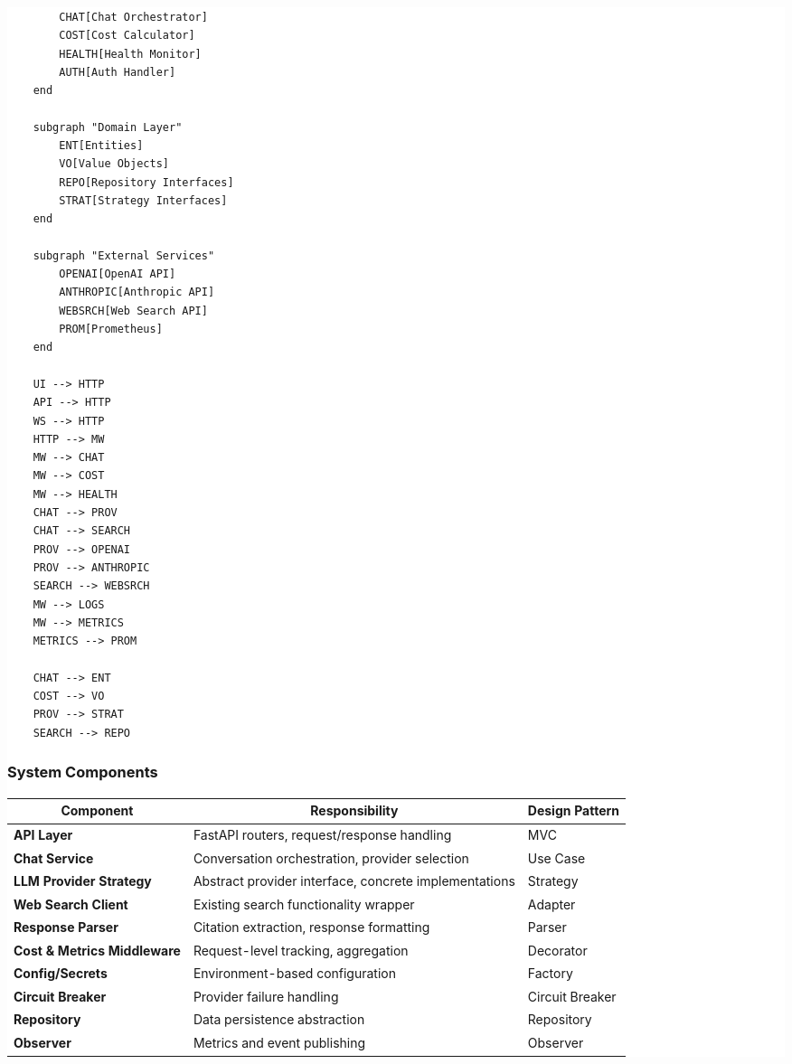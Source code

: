 ```mermaid
        CHAT[Chat Orchestrator]
        COST[Cost Calculator]
        HEALTH[Health Monitor]
        AUTH[Auth Handler]
    end
    
    subgraph "Domain Layer"
        ENT[Entities]
        VO[Value Objects]
        REPO[Repository Interfaces]
        STRAT[Strategy Interfaces]
    end
    
    subgraph "External Services"
        OPENAI[OpenAI API]
        ANTHROPIC[Anthropic API]
        WEBSRCH[Web Search API]
        PROM[Prometheus]
    end
    
    UI --> HTTP
    API --> HTTP
    WS --> HTTP
    HTTP --> MW
    MW --> CHAT
    MW --> COST
    MW --> HEALTH
    CHAT --> PROV
    CHAT --> SEARCH
    PROV --> OPENAI
    PROV --> ANTHROPIC
    SEARCH --> WEBSRCH
    MW --> LOGS
    MW --> METRICS
    METRICS --> PROM
    
    CHAT --> ENT
    COST --> VO
    PROV --> STRAT
    SEARCH --> REPO
```

### System Components

| Component | Responsibility | Design Pattern |
|-----------|---------------|----------------|
| **API Layer** | FastAPI routers, request/response handling | MVC |
| **Chat Service** | Conversation orchestration, provider selection | Use Case |
| **LLM Provider Strategy** | Abstract provider interface, concrete implementations | Strategy |
| **Web Search Client** | Existing search functionality wrapper | Adapter |
| **Response Parser** | Citation extraction, response formatting | Parser |
| **Cost & Metrics Middleware** | Request-level tracking, aggregation | Decorator |
| **Config/Secrets** | Environment-based configuration | Factory |
| **Circuit Breaker** | Provider failure handling | Circuit Breaker |
| **Repository** | Data persistence abstraction | Repository |
| **Observer** | Metrics and event publishing | Observer |
